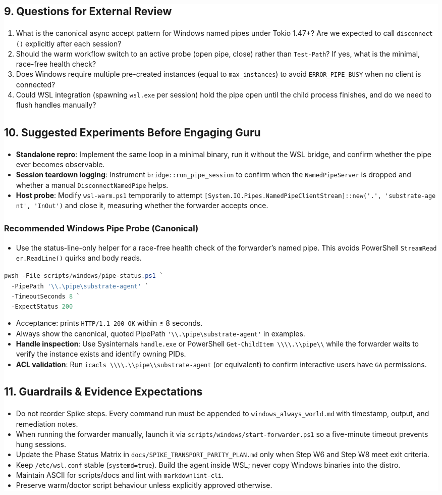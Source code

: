 ## 9. Questions for External Review

1. What is the canonical async accept pattern for Windows named pipes under
   Tokio 1.47+? Are we expected to call `disconnect()` explicitly after each
   session?
2. Should the warm workflow switch to an active probe (open pipe, close) rather
   than `Test-Path`? If yes, what is the minimal, race-free health check?
3. Does Windows require multiple pre-created instances (equal to
   `max_instances`) to avoid `ERROR_PIPE_BUSY` when no client is connected?
4. Could WSL integration (spawning `wsl.exe` per session) hold the pipe open
   until the child process finishes, and do we need to flush handles manually?

## 10. Suggested Experiments Before Engaging Guru

- **Standalone repro**: Implement the same loop in a minimal binary, run it
  without the WSL bridge, and confirm whether the pipe ever becomes observable.
- **Session teardown logging**: Instrument `bridge::run_pipe_session` to confirm
  when the `NamedPipeServer` is dropped and whether a manual
  `DisconnectNamedPipe` helps.
- **Host probe**: Modify `wsl-warm.ps1` temporarily to attempt
  `[System.IO.Pipes.NamedPipeClientStream]::new('.', 'substrate-agent', 'InOut')`
  and close it, measuring whether the forwarder accepts once.

### Recommended Windows Pipe Probe (Canonical)

- Use the status-line-only helper for a race-free health check of the forwarder’s named pipe. This avoids PowerShell `StreamReader.ReadLine()` quirks and body reads.

```powershell
pwsh -File scripts/windows/pipe-status.ps1 `
  -PipePath '\\.\pipe\substrate-agent' `
  -TimeoutSeconds 8 `
  -ExpectStatus 200
```

- Acceptance: prints `HTTP/1.1 200 OK` within ≤ 8 seconds.
- Always show the canonical, quoted PipePath `'\\.\pipe\substrate-agent'` in examples.
- **Handle inspection**: Use Sysinternals `handle.exe` or PowerShell
  `Get-ChildItem \\\\.\\pipe\\` while the forwarder waits to verify the instance
  exists and identify owning PIDs.
- **ACL validation**: Run `icacls \\\\.\\pipe\\substrate-agent` (or equivalent) to
  confirm interactive users have `GA` permissions.

## 11. Guardrails & Evidence Expectations

- Do not reorder Spike steps. Every command run must be appended to
  `windows_always_world.md` with timestamp, output, and remediation notes.
- When running the forwarder manually, launch it via ``scripts/windows/start-forwarder.ps1``
  so a five-minute timeout prevents hung sessions.
- Update the Phase Status Matrix in `docs/SPIKE_TRANSPORT_PARITY_PLAN.md` only
  when Step W6 and Step W8 meet exit criteria.
- Keep `/etc/wsl.conf` stable (`systemd=true`). Build the agent inside WSL;
  never copy Windows binaries into the distro.
- Maintain ASCII for scripts/docs and lint with `markdownlint-cli`.
- Preserve warm/doctor script behaviour unless explicitly approved otherwise.

